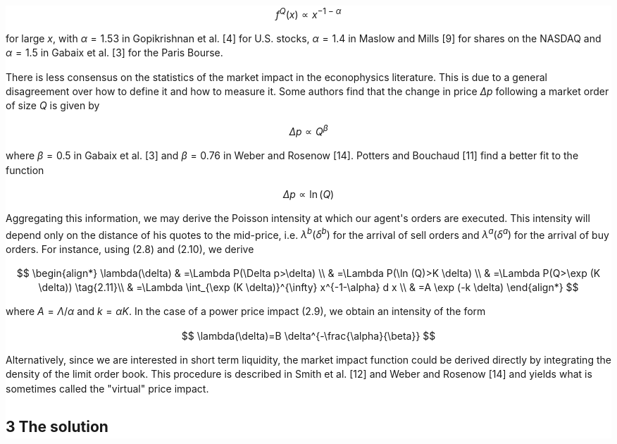 $$
\begin{equation*}
f^{Q}(x) \propto x^{-1-\alpha} \tag{2.8}
\end{equation*}
$$

for large $x$, with $\alpha=1.53$ in Gopikrishnan et al. [4] for U.S. stocks, $\alpha=1.4$ in Maslow and Mills [9] for shares on the NASDAQ and $\alpha=1.5$ in Gabaix et al. [3] for the Paris Bourse.

There is less consensus on the statistics of the market impact in the econophysics literature. This is due to a general disagreement over how to define it and how to measure it. Some authors find that the change in price $\Delta p$ following a market order of size $Q$ is given by

$$
\begin{equation*}
\Delta p \propto Q^{\beta} \tag{2.9}
\end{equation*}
$$

where $\beta=0.5$ in Gabaix et al. [3] and $\beta=0.76$ in Weber and Rosenow [14]. Potters and Bouchaud [11] find a better fit to the function

$$
\begin{equation*}
\Delta p \propto \ln (Q) \tag{2.10}
\end{equation*}
$$

Aggregating this information, we may derive the Poisson intensity at which our agent's orders are executed. This intensity will depend only on the distance of his quotes to the mid-price, i.e. $\lambda^{b}\left(\delta^{b}\right)$ for the arrival of sell orders and $\lambda^{a}\left(\delta^{a}\right)$ for the arrival of buy orders. For instance, using (2.8) and (2.10), we derive

$$
\begin{align*}
\lambda(\delta) & =\Lambda P(\Delta p>\delta) \\
& =\Lambda P(\ln (Q)>K \delta) \\
& =\Lambda P(Q>\exp (K \delta))  \tag{2.11}\\
& =\Lambda \int_{\exp (K \delta)}^{\infty} x^{-1-\alpha} d x \\
& =A \exp (-k \delta)
\end{align*}
$$

where $A=\Lambda / \alpha$ and $k=\alpha K$. In the case of a power price impact (2.9), we obtain an intensity of the form

$$
\lambda(\delta)=B \delta^{-\frac{\alpha}{\beta}}
$$

Alternatively, since we are interested in short term liquidity, the market impact function could be derived directly by integrating the density of the limit order book. This procedure is described in Smith et al. [12] and Weber and Rosenow [14] and yields what is sometimes called the "virtual" price impact.

## 3 The solution


[^0]:    ${ }^{1}$ We choose this model over the standard geometric Brownian motion to ensure that the utility functionals introduced in the sequel remain bounded. In practical applications, we could also use a dimensionless model such as
